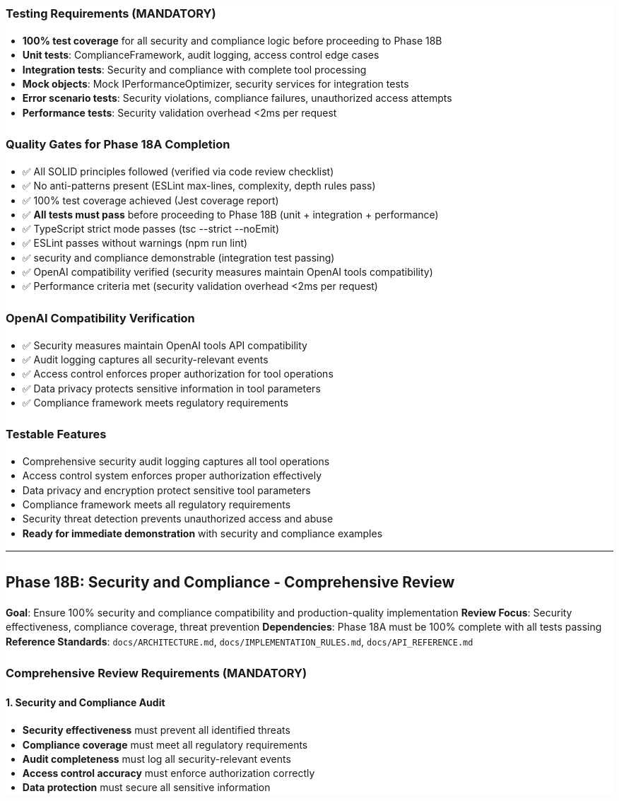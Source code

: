 ### Testing Requirements (MANDATORY)
- **100% test coverage** for all security and compliance logic before proceeding to Phase 18B
- **Unit tests**: ComplianceFramework, audit logging, access control edge cases
- **Integration tests**: Security and compliance with complete tool processing
- **Mock objects**: Mock IPerformanceOptimizer, security services for integration tests
- **Error scenario tests**: Security violations, compliance failures, unauthorized access attempts
- **Performance tests**: Security validation overhead <2ms per request

### Quality Gates for Phase 18A Completion
- ✅ All SOLID principles followed (verified via code review checklist)
- ✅ No anti-patterns present (ESLint max-lines, complexity, depth rules pass)
- ✅ 100% test coverage achieved (Jest coverage report)
- ✅ **All tests must pass** before proceeding to Phase 18B (unit + integration + performance)
- ✅ TypeScript strict mode passes (tsc --strict --noEmit)
- ✅ ESLint passes without warnings (npm run lint)
- ✅ security and compliance demonstrable (integration test passing)
- ✅ OpenAI compatibility verified (security measures maintain OpenAI tools compatibility)
- ✅ Performance criteria met (security validation overhead <2ms per request)

### OpenAI Compatibility Verification
- ✅ Security measures maintain OpenAI tools API compatibility
- ✅ Audit logging captures all security-relevant events
- ✅ Access control enforces proper authorization for tool operations
- ✅ Data privacy protects sensitive information in tool parameters
- ✅ Compliance framework meets regulatory requirements

### Testable Features
- Comprehensive security audit logging captures all tool operations
- Access control system enforces proper authorization effectively
- Data privacy and encryption protect sensitive tool parameters
- Compliance framework meets all regulatory requirements
- Security threat detection prevents unauthorized access and abuse
- **Ready for immediate demonstration** with security and compliance examples

---

## Phase 18B: Security and Compliance - Comprehensive Review
**Goal**: Ensure 100% security and compliance compatibility and production-quality implementation
**Review Focus**: Security effectiveness, compliance coverage, threat prevention
**Dependencies**: Phase 18A must be 100% complete with all tests passing
**Reference Standards**: `docs/ARCHITECTURE.md`, `docs/IMPLEMENTATION_RULES.md`, `docs/API_REFERENCE.md`

### Comprehensive Review Requirements (MANDATORY)

#### 1. Security and Compliance Audit
- **Security effectiveness** must prevent all identified threats
- **Compliance coverage** must meet all regulatory requirements
- **Audit completeness** must log all security-relevant events
- **Access control accuracy** must enforce authorization correctly
- **Data protection** must secure all sensitive information
